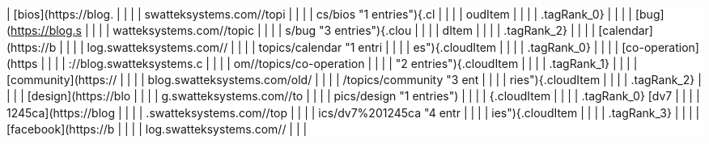 |     [bios](https://blog. |                          |                          |
| swatteksystems.com//topi |                          |                          |
| cs/bios "1 entries"){.cl |                          |                          |
| oudItem                  |                          |                          |
|     .tagRank_0}          |                          |                          |
|     [bug](https://blog.s |                          |                          |
| watteksystems.com//topic |                          |                          |
| s/bug "3 entries"){.clou |                          |                          |
| dItem                    |                          |                          |
|     .tagRank_2}          |                          |                          |
|     [calendar](https://b |                          |                          |
| log.swatteksystems.com// |                          |                          |
| topics/calendar "1 entri |                          |                          |
| es"){.cloudItem          |                          |                          |
|     .tagRank_0}          |                          |                          |
|     [co-operation](https |                          |                          |
| ://blog.swatteksystems.c |                          |                          |
| om//topics/co-operation  |                          |                          |
| "2 entries"){.cloudItem  |                          |                          |
|     .tagRank_1}          |                          |                          |
|     [community](https:// |                          |                          |
| blog.swatteksystems.com/old/ |                          |                          |
| /topics/community "3 ent |                          |                          |
| ries"){.cloudItem        |                          |                          |
|     .tagRank_2}          |                          |                          |
|     [design](https://blo |                          |                          |
| g.swatteksystems.com//to |                          |                          |
| pics/design "1 entries") |                          |                          |
| {.cloudItem              |                          |                          |
|     .tagRank_0} [dv7     |                          |                          |
|     1245ca](https://blog |                          |                          |
| .swatteksystems.com//top |                          |                          |
| ics/dv7%201245ca "4 entr |                          |                          |
| ies"){.cloudItem         |                          |                          |
|     .tagRank_3}          |                          |                          |
|     [facebook](https://b |                          |                          |
| log.swatteksystems.com// |                          |                          |